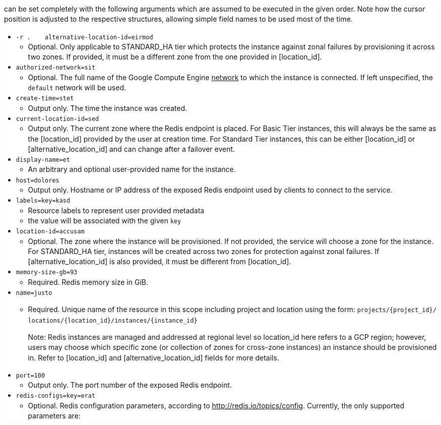 can be set completely with the following arguments which are assumed to be executed in the given order. Note how the cursor position is adjusted to the respective structures, allowing simple field names to be used most of the time.

* `-r .    alternative-location-id=eirmod`
    - Optional. Only applicable to STANDARD_HA tier which protects the instance
        against zonal failures by provisioning it across two zones. If provided, it
        must be a different zone from the one provided in [location_id].
* `authorized-network=sit`
    - Optional. The full name of the Google Compute Engine
        [network](/compute/docs/networks-and-firewalls#networks) to which the
        instance is connected. If left unspecified, the `default` network
        will be used.
* `create-time=stet`
    - Output only. The time the instance was created.
* `current-location-id=sed`
    - Output only. The current zone where the Redis endpoint is placed. For Basic
        Tier instances, this will always be the same as the [location_id]
        provided by the user at creation time. For Standard Tier instances,
        this can be either [location_id] or [alternative_location_id] and can
        change after a failover event.
* `display-name=et`
    - An arbitrary and optional user-provided name for the instance.
* `host=dolores`
    - Output only. Hostname or IP address of the exposed Redis endpoint used by
        clients to connect to the service.
* `labels=key=kasd`
    - Resource labels to represent user provided metadata
    - the value will be associated with the given `key`
* `location-id=accusam`
    - Optional. The zone where the instance will be provisioned. If not provided,
        the service will choose a zone for the instance. For STANDARD_HA tier,
        instances will be created across two zones for protection against zonal
        failures. If [alternative_location_id] is also provided, it must be
        different from [location_id].
* `memory-size-gb=93`
    - Required. Redis memory size in GiB.
* `name=justo`
    - Required. Unique name of the resource in this scope including project and
        location using the form:
            `projects/{project_id}/locations/{location_id}/instances/{instance_id}`
        
        Note: Redis instances are managed and addressed at regional level so
        location_id here refers to a GCP region; however, users may choose which
        specific zone (or collection of zones for cross-zone instances) an instance
        should be provisioned in. Refer to [location_id] and
        [alternative_location_id] fields for more details.
* `port=100`
    - Output only. The port number of the exposed Redis endpoint.
* `redis-configs=key=erat`
    - Optional. Redis configuration parameters, according to
        http://redis.io/topics/config. Currently, the only supported parameters
        are:
        